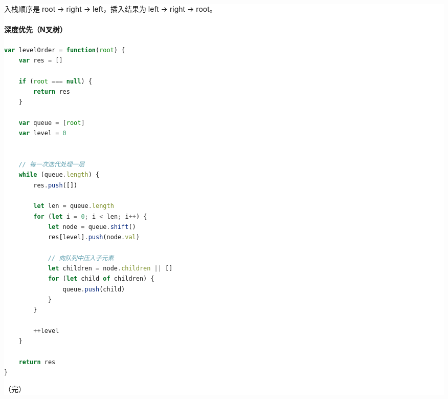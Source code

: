 
入栈顺序是 root -> right -> left，插入结果为 left -> right -> root。


#### 深度优先（N叉树）


```javascript
var levelOrder = function(root) {
    var res = []

    if (root === null) {
        return res
    }

    var queue = [root]
    var level = 0


    // 每一次迭代处理一层
    while (queue.length) {
        res.push([])

        let len = queue.length
        for (let i = 0; i < len; i++) {
            let node = queue.shift()
            res[level].push(node.val)

            // 向队列中压入子元素
            let children = node.children || []
            for (let child of children) {
                queue.push(child)
            }
        }

        ++level
    }

    return res
}
```


（完）
